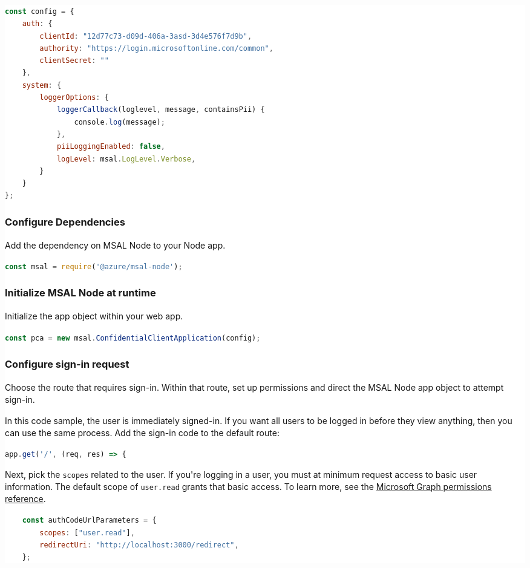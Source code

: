 ```js
const config = {
    auth: {
        clientId: "12d77c73-d09d-406a-3asd-3d4e576f7d9b",
        authority: "https://login.microsoftonline.com/common",
        clientSecret: ""
    },
    system: {
        loggerOptions: {
            loggerCallback(loglevel, message, containsPii) {
                console.log(message);
            },
            piiLoggingEnabled: false,
            logLevel: msal.LogLevel.Verbose,
        }
    }
};
```

### Configure Dependencies

Add the dependency on MSAL Node to your Node app.

```js
const msal = require('@azure/msal-node');
```

### Initialize MSAL Node at runtime

Initialize the app object within your web app.

```js
const pca = new msal.ConfidentialClientApplication(config);
```

### Configure sign-in request

Choose the route that requires sign-in. Within that route, set up permissions and direct the MSAL Node app object to attempt sign-in.

In this code sample, the user is immediately signed-in. If you want all users to be logged in before they view anything, then you can use the same process. Add the sign-in code to the default route:

```js
app.get('/', (req, res) => {
```

Next, pick the `scopes` related to the user. If you're logging in a user, you must at minimum request access to basic user information. The default scope of `user.read` grants that basic access. To learn more, see the [Microsoft Graph permissions reference](https://docs.microsoft.com/graph/permissions-reference).

```js
    const authCodeUrlParameters = {
        scopes: ["user.read"],
        redirectUri: "http://localhost:3000/redirect",
    };
```
